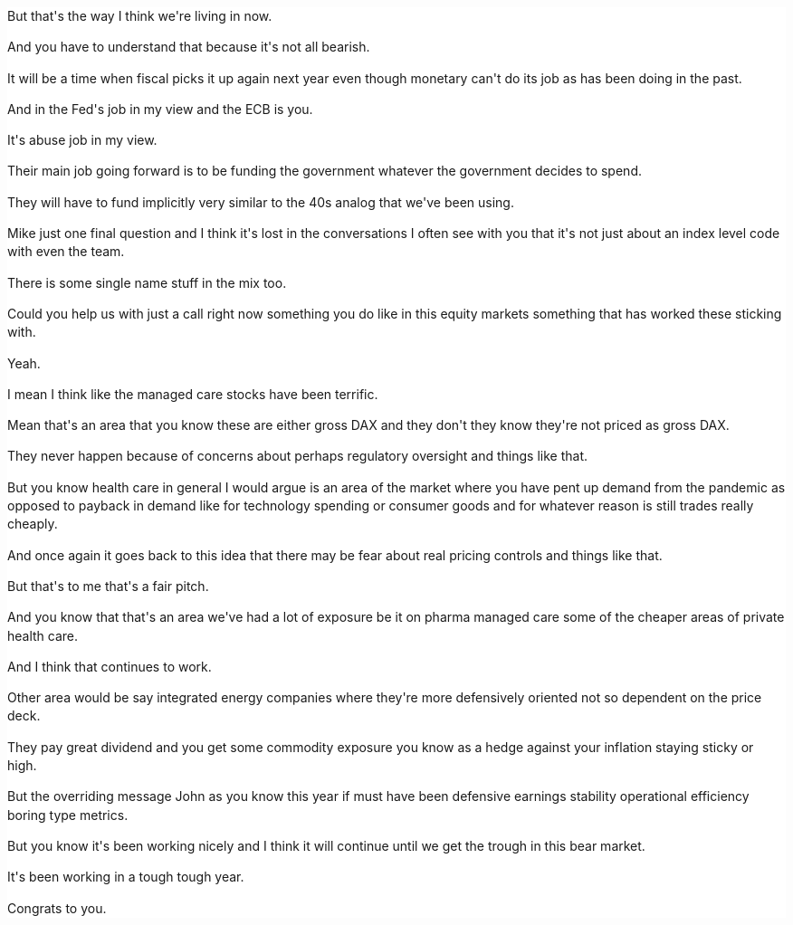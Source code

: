 But that's the way I think we're living in now.

And you have to understand that because it's not all bearish.

It will be a time when fiscal picks it up again next year even though monetary can't do its job as has been doing in the past.

And in the Fed's job in my view and the ECB is you.

It's abuse job in my view.

Their main job going forward is to be funding the government whatever the government decides to spend.

They will have to fund implicitly very similar to the 40s analog that we've been using.

Mike just one final question and I think it's lost in the conversations I often see with you that it's not just about an index level code with even the team.

There is some single name stuff in the mix too.

Could you help us with just a call right now something you do like in this equity markets something that has worked these sticking with.

Yeah.

I mean I think like the managed care stocks have been terrific.

Mean that's an area that you know these are either gross DAX and they don't they know they're not priced as gross DAX.

They never happen because of concerns about perhaps regulatory oversight and things like that.

But you know health care in general I would argue is an area of the market where you have pent up demand from the pandemic as opposed to payback in demand like for technology spending or consumer goods and for whatever reason is still trades really cheaply.

And once again it goes back to this idea that there may be fear about real pricing controls and things like that.

But that's to me that's a fair pitch.

And you know that that's an area we've had a lot of exposure be it on pharma managed care some of the cheaper areas of private health care.

And I think that continues to work.

Other area would be say integrated energy companies where they're more defensively oriented not so dependent on the price deck.

They pay great dividend and you get some commodity exposure you know as a hedge against your inflation staying sticky or high.

But the overriding message John as you know this year if must have been defensive earnings stability operational efficiency boring type metrics.

But you know it's been working nicely and I think it will continue until we get the trough in this bear market.

It's been working in a tough tough year.

Congrats to you.
